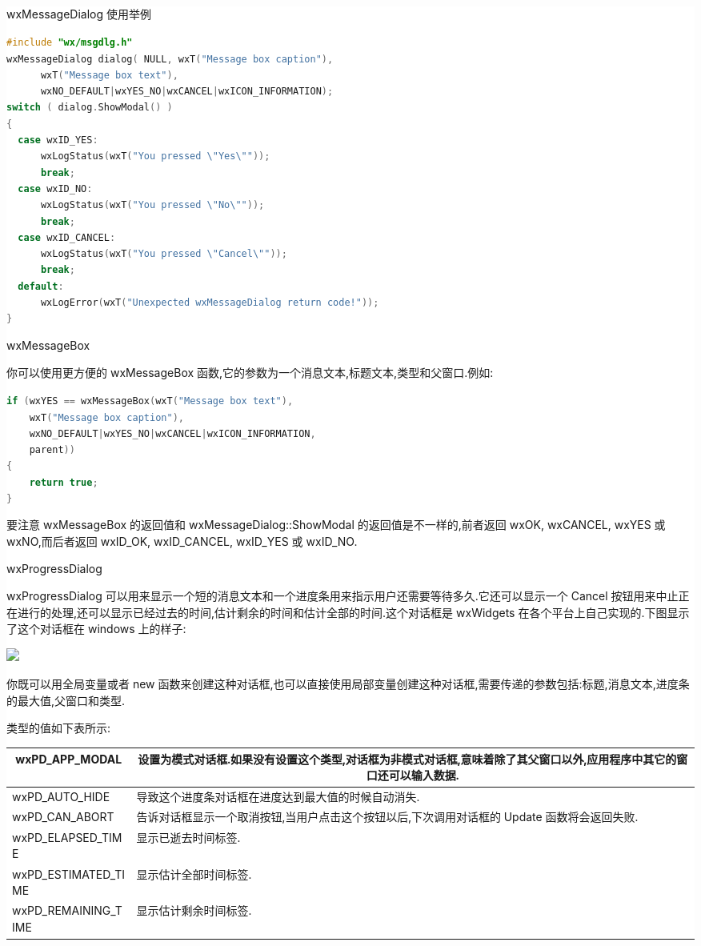wxMessageDialog 使用举例

```cpp
#include "wx/msgdlg.h"
wxMessageDialog dialog( NULL, wxT("Message box caption"),
      wxT("Message box text"),
      wxNO_DEFAULT|wxYES_NO|wxCANCEL|wxICON_INFORMATION);
switch ( dialog.ShowModal() )
{
  case wxID_YES:
      wxLogStatus(wxT("You pressed \"Yes\""));
      break;
  case wxID_NO:
      wxLogStatus(wxT("You pressed \"No\""));
      break;
  case wxID_CANCEL:
      wxLogStatus(wxT("You pressed \"Cancel\""));
      break;
  default:
      wxLogError(wxT("Unexpected wxMessageDialog return code!"));
} 
```

wxMessageBox

你可以使用更方便的 wxMessageBox 函数,它的参数为一个消息文本,标题文本,类型和父窗口.例如:

```cpp
if (wxYES == wxMessageBox(wxT("Message box text"),
    wxT("Message box caption"),
    wxNO_DEFAULT|wxYES_NO|wxCANCEL|wxICON_INFORMATION,
    parent))
{
    return true;
} 
```

要注意 wxMessageBox 的返回值和 wxMessageDialog::ShowModal 的返回值是不一样的,前者返回 wxOK, wxCANCEL, wxYES 或 wxNO,而后者返回 wxID_OK, wxID_CANCEL, wxID_YES 或 wxID_NO.

wxProgressDialog

wxProgressDialog 可以用来显示一个短的消息文本和一个进度条用来指示用户还需要等待多久.它还可以显示一个 Cancel 按钮用来中止正在进行的处理,还可以显示已经过去的时间,估计剩余的时间和估计全部的时间.这个对话框是 wxWidgets 在各个平台上自己实现的.下图显示了这个对话框在 windows 上的样子:

![](img/mhtE8E2%281%29.tmp)

你既可以用全局变量或者 new 函数来创建这种对话框,也可以直接使用局部变量创建这种对话框,需要传递的参数包括:标题,消息文本,进度条的最大值,父窗口和类型.

类型的值如下表所示:

| wxPD_APP_MODAL | 设置为模式对话框.如果没有设置这个类型,对话框为非模式对话框,意味着除了其父窗口以外,应用程序中其它的窗口还可以输入数据. |
| --- | --- |
| wxPD_AUTO_HIDE | 导致这个进度条对话框在进度达到最大值的时候自动消失. |
| wxPD_CAN_ABORT | 告诉对话框显示一个取消按钮,当用户点击这个按钮以后,下次调用对话框的 Update 函数将会返回失败. |
| wxPD_ELAPSED_TIME | 显示已逝去时间标签. |
| wxPD_ESTIMATED_TIME | 显示估计全部时间标签. |
| wxPD_REMAINING_TIME | 显示估计剩余时间标签. |

